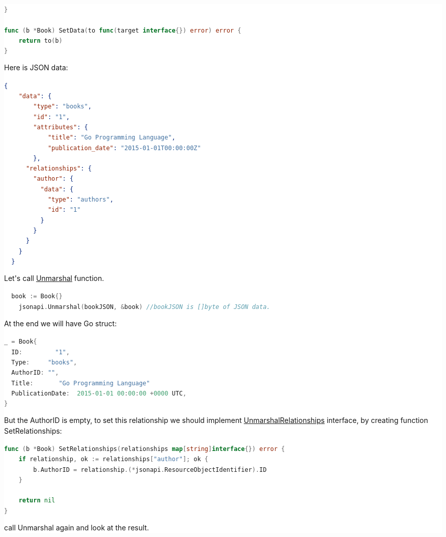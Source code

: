```go
}

func (b *Book) SetData(to func(target interface{}) error) error {
	return to(b)
}

```

Here is JSON data:
```json
{
  	"data": {
  		"type": "books",
  		"id": "1",
  		"attributes": {
  			"title": "Go Programming Language",
  			"publication_date": "2015-01-01T00:00:00Z"
  		},
      "relationships": {
        "author": {
          "data": {
            "type": "authors",
            "id": "1"
          }
        }
      }
  	}
  }
```
Let's call [Unmarshal](https://godoc.org/github.com/pieoneers/jsonapi-go#Unmarshal) function.


```go
  book := Book{}
	jsonapi.Unmarshal(bookJSON, &book) //bookJSON is []byte of JSON data.
```

At the end we will have Go struct:
```go
_ = Book{
  ID:	      "1",
  Type:	    "books",
  AuthorID:	"",
  Title:	   "Go Programming Language"
  PublicationDate:	2015-01-01 00:00:00 +0000 UTC,
}
```
But the AuthorID is empty, to set this relationship we should implement [UnmarshalRelationships](https://godoc.org/github.com/pieoneers/jsonapi-go#UnmarshalRelationships) interface, by creating function SetRelationships:
```go
func (b *Book) SetRelationships(relationships map[string]interface{}) error {
	if relationship, ok := relationships["author"]; ok {
		b.AuthorID = relationship.(*jsonapi.ResourceObjectIdentifier).ID
	}

	return nil
}
```
call Unmarshal again and look at the result.
